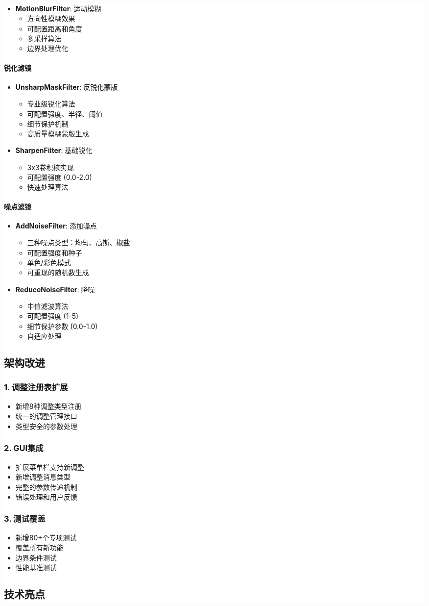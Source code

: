- **MotionBlurFilter**: 运动模糊
  - 方向性模糊效果
  - 可配置距离和角度
  - 多采样算法
  - 边界处理优化

#### 锐化滤镜
- **UnsharpMaskFilter**: 反锐化蒙版
  - 专业级锐化算法
  - 可配置强度、半径、阈值
  - 细节保护机制
  - 高质量模糊蒙版生成

- **SharpenFilter**: 基础锐化
  - 3x3卷积核实现
  - 可配置强度 (0.0-2.0)
  - 快速处理算法

#### 噪点滤镜
- **AddNoiseFilter**: 添加噪点
  - 三种噪点类型：均匀、高斯、椒盐
  - 可配置强度和种子
  - 单色/彩色模式
  - 可重现的随机数生成

- **ReduceNoiseFilter**: 降噪
  - 中值滤波算法
  - 可配置强度 (1-5)
  - 细节保护参数 (0.0-1.0)
  - 自适应处理

## 架构改进

### 1. 调整注册表扩展
- 新增8种调整类型注册
- 统一的调整管理接口
- 类型安全的参数处理

### 2. GUI集成
- 扩展菜单栏支持新调整
- 新增调整消息类型
- 完整的参数传递机制
- 错误处理和用户反馈

### 3. 测试覆盖
- 新增80+个专项测试
- 覆盖所有新功能
- 边界条件测试
- 性能基准测试

## 技术亮点
